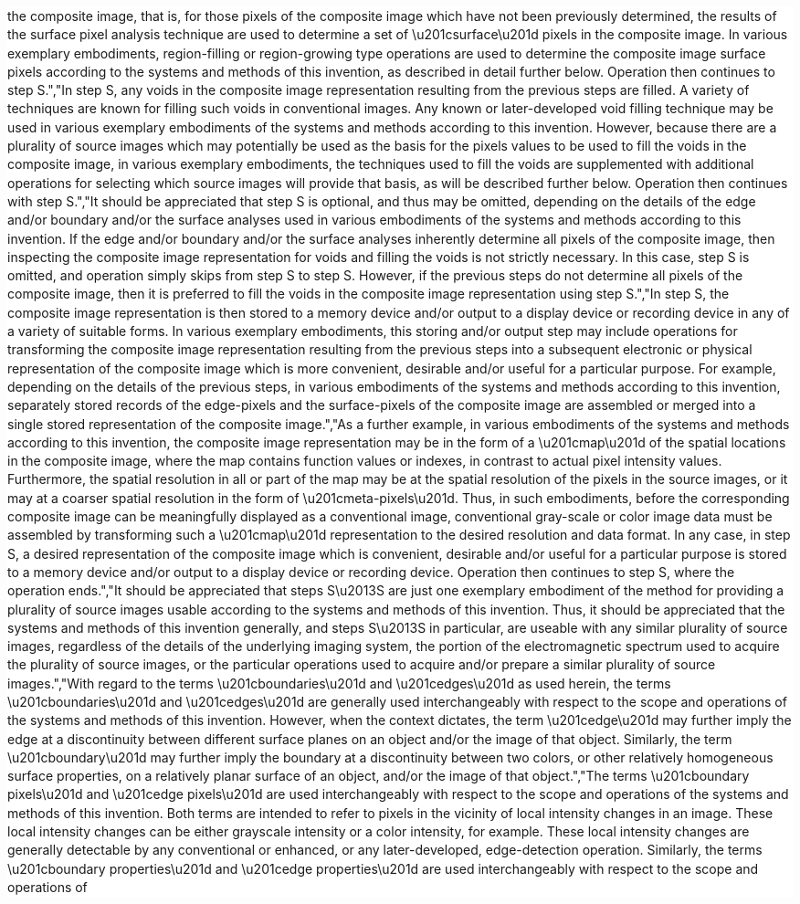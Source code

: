 the composite image, that is, for those pixels of the composite image which have not been previously determined, the results of the surface pixel analysis technique are used to determine a set of \u201csurface\u201d pixels in the composite image. In various exemplary embodiments, region-filling or region-growing type operations are used to determine the composite image surface pixels according to the systems and methods of this invention, as described in detail further below. Operation then continues to step S.","In step S, any voids in the composite image representation resulting from the previous steps are filled. A variety of techniques are known for filling such voids in conventional images. Any known or later-developed void filling technique may be used in various exemplary embodiments of the systems and methods according to this invention. However, because there are a plurality of source images which may potentially be used as the basis for the pixels values to be used to fill the voids in the composite image, in various exemplary embodiments, the techniques used to fill the voids are supplemented with additional operations for selecting which source images will provide that basis, as will be described further below. Operation then continues with step S.","It should be appreciated that step S is optional, and thus may be omitted, depending on the details of the edge and\/or boundary and\/or the surface analyses used in various embodiments of the systems and methods according to this invention. If the edge and\/or boundary and\/or the surface analyses inherently determine all pixels of the composite image, then inspecting the composite image representation for voids and filling the voids is not strictly necessary. In this case, step S is omitted, and operation simply skips from step S to step S. However, if the previous steps do not determine all pixels of the composite image, then it is preferred to fill the voids in the composite image representation using step S.","In step S, the composite image representation is then stored to a memory device and\/or output to a display device or recording device in any of a variety of suitable forms. In various exemplary embodiments, this storing and\/or output step may include operations for transforming the composite image representation resulting from the previous steps into a subsequent electronic or physical representation of the composite image which is more convenient, desirable and\/or useful for a particular purpose. For example, depending on the details of the previous steps, in various embodiments of the systems and methods according to this invention, separately stored records of the edge-pixels and the surface-pixels of the composite image are assembled or merged into a single stored representation of the composite image.","As a further example, in various embodiments of the systems and methods according to this invention, the composite image representation may be in the form of a \u201cmap\u201d of the spatial locations in the composite image, where the map contains function values or indexes, in contrast to actual pixel intensity values. Furthermore, the spatial resolution in all or part of the map may be at the spatial resolution of the pixels in the source images, or it may at a coarser spatial resolution in the form of \u201cmeta-pixels\u201d. Thus, in such embodiments, before the corresponding composite image can be meaningfully displayed as a conventional image, conventional gray-scale or color image data must be assembled by transforming such a \u201cmap\u201d representation to the desired resolution and data format. In any case, in step S, a desired representation of the composite image which is convenient, desirable and\/or useful for a particular purpose is stored to a memory device and\/or output to a display device or recording device. Operation then continues to step S, where the operation ends.","It should be appreciated that steps S\u2013S are just one exemplary embodiment of the method for providing a plurality of source images usable according to the systems and methods of this invention. Thus, it should be appreciated that the systems and methods of this invention generally, and steps S\u2013S in particular, are useable with any similar plurality of source images, regardless of the details of the underlying imaging system, the portion of the electromagnetic spectrum used to acquire the plurality of source images, or the particular operations used to acquire and\/or prepare a similar plurality of source images.","With regard to the terms \u201cboundaries\u201d and \u201cedges\u201d as used herein, the terms \u201cboundaries\u201d and \u201cedges\u201d are generally used interchangeably with respect to the scope and operations of the systems and methods of this invention. However, when the context dictates, the term \u201cedge\u201d may further imply the edge at a discontinuity between different surface planes on an object and\/or the image of that object. Similarly, the term \u201cboundary\u201d may further imply the boundary at a discontinuity between two colors, or other relatively homogeneous surface properties, on a relatively planar surface of an object, and\/or the image of that object.","The terms \u201cboundary pixels\u201d and \u201cedge pixels\u201d are used interchangeably with respect to the scope and operations of the systems and methods of this invention. Both terms are intended to refer to pixels in the vicinity of local intensity changes in an image. These local intensity changes can be either grayscale intensity or a color intensity, for example. These local intensity changes are generally detectable by any conventional or enhanced, or any later-developed, edge-detection operation. Similarly, the terms \u201cboundary properties\u201d and \u201cedge properties\u201d are used interchangeably with respect to the scope and operations of